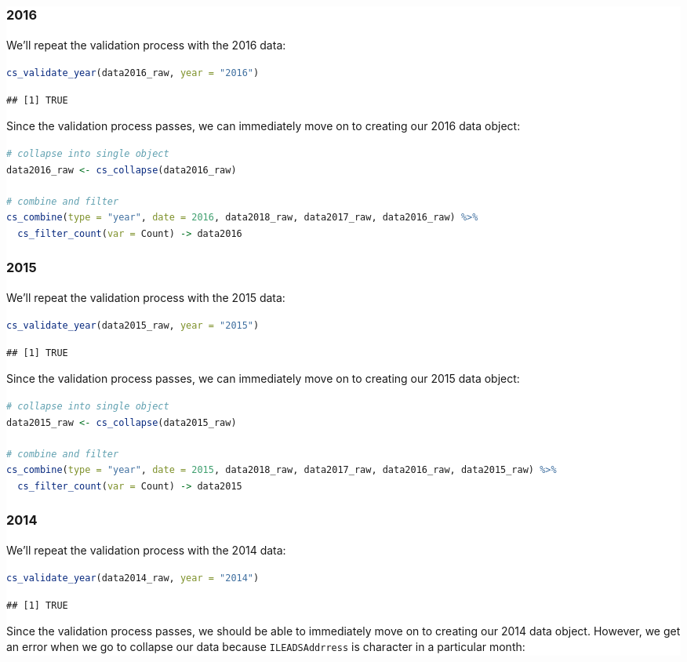 ### 2016

We’ll repeat the validation process with the 2016 data:

``` r
cs_validate_year(data2016_raw, year = "2016")
```

    ## [1] TRUE

Since the validation process passes, we can immediately move on to
creating our 2016 data object:

``` r
# collapse into single object
data2016_raw <- cs_collapse(data2016_raw)

# combine and filter
cs_combine(type = "year", date = 2016, data2018_raw, data2017_raw, data2016_raw) %>%
  cs_filter_count(var = Count) -> data2016
```

### 2015

We’ll repeat the validation process with the 2015 data:

``` r
cs_validate_year(data2015_raw, year = "2015")
```

    ## [1] TRUE

Since the validation process passes, we can immediately move on to
creating our 2015 data object:

``` r
# collapse into single object
data2015_raw <- cs_collapse(data2015_raw)

# combine and filter
cs_combine(type = "year", date = 2015, data2018_raw, data2017_raw, data2016_raw, data2015_raw) %>%
  cs_filter_count(var = Count) -> data2015
```

### 2014

We’ll repeat the validation process with the 2014 data:

``` r
cs_validate_year(data2014_raw, year = "2014")
```

    ## [1] TRUE

Since the validation process passes, we should be able to immediately
move on to creating our 2014 data object. However, we get an error when
we go to collapse our data because `ILEADSAddrress` is character in a
particular month:
